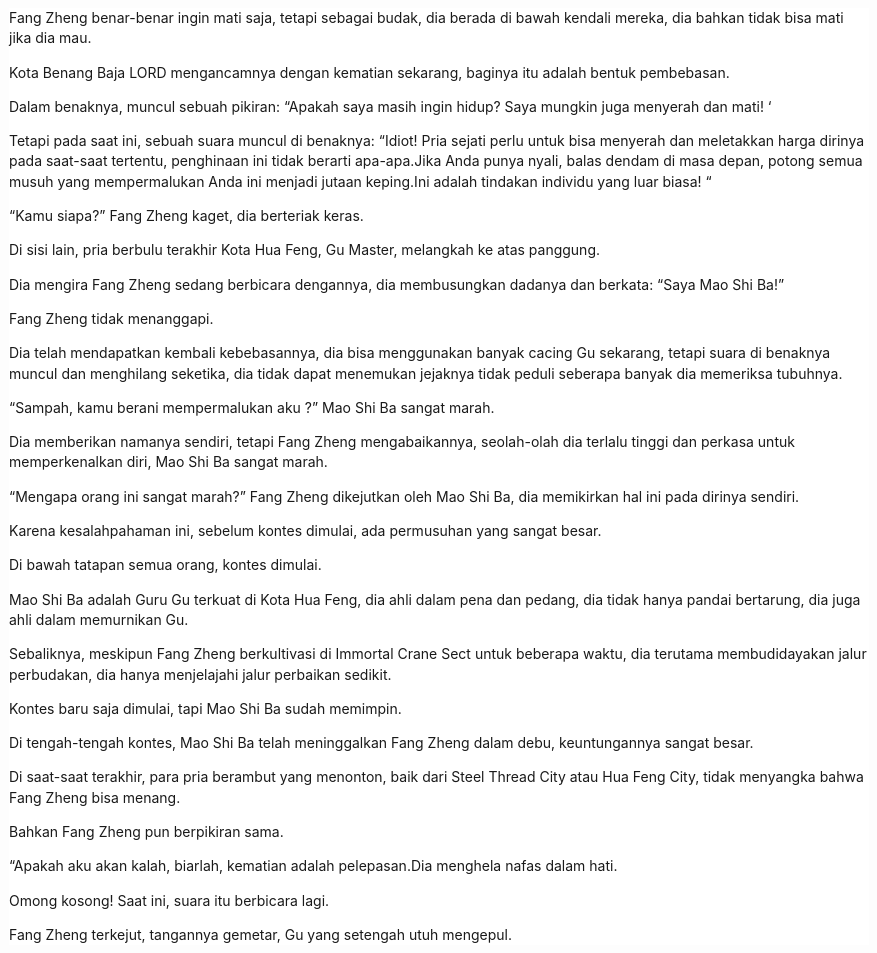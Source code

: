 Fang Zheng benar-benar ingin mati saja, tetapi sebagai budak, dia berada di bawah kendali mereka, dia bahkan tidak bisa mati jika dia mau.

Kota Benang Baja LORD mengancamnya dengan kematian sekarang, baginya itu adalah bentuk pembebasan.

Dalam benaknya, muncul sebuah pikiran: “Apakah saya masih ingin hidup? Saya mungkin juga menyerah dan mati! ‘

Tetapi pada saat ini, sebuah suara muncul di benaknya: “Idiot! Pria sejati perlu untuk bisa menyerah dan meletakkan harga dirinya pada saat-saat tertentu, penghinaan ini tidak berarti apa-apa.Jika Anda punya nyali, balas dendam di masa depan, potong semua musuh yang mempermalukan Anda ini menjadi jutaan keping.Ini adalah tindakan individu yang luar biasa! “

“Kamu siapa?” Fang Zheng kaget, dia berteriak keras.

Di sisi lain, pria berbulu terakhir Kota Hua Feng, Gu Master, melangkah ke atas panggung.

Dia mengira Fang Zheng sedang berbicara dengannya, dia membusungkan dadanya dan berkata: “Saya Mao Shi Ba!”

Fang Zheng tidak menanggapi.

Dia telah mendapatkan kembali kebebasannya, dia bisa menggunakan banyak cacing Gu sekarang, tetapi suara di benaknya muncul dan menghilang seketika, dia tidak dapat menemukan jejaknya tidak peduli seberapa banyak dia memeriksa tubuhnya.

“Sampah, kamu berani mempermalukan aku ?” Mao Shi Ba sangat marah.

Dia memberikan namanya sendiri, tetapi Fang Zheng mengabaikannya, seolah-olah dia terlalu tinggi dan perkasa untuk memperkenalkan diri, Mao Shi Ba sangat marah.

“Mengapa orang ini sangat marah?” Fang Zheng dikejutkan oleh Mao Shi Ba, dia memikirkan hal ini pada dirinya sendiri.

Karena kesalahpahaman ini, sebelum kontes dimulai, ada permusuhan yang sangat besar.

Di bawah tatapan semua orang, kontes dimulai.

Mao Shi Ba adalah Guru Gu terkuat di Kota Hua Feng, dia ahli dalam pena dan pedang, dia tidak hanya pandai bertarung, dia juga ahli dalam memurnikan Gu.

Sebaliknya, meskipun Fang Zheng berkultivasi di Immortal Crane Sect untuk beberapa waktu, dia terutama membudidayakan jalur perbudakan, dia hanya menjelajahi jalur perbaikan sedikit.

Kontes baru saja dimulai, tapi Mao Shi Ba sudah memimpin.

Di tengah-tengah kontes, Mao Shi Ba telah meninggalkan Fang Zheng dalam debu, keuntungannya sangat besar.

Di saat-saat terakhir, para pria berambut yang menonton, baik dari Steel Thread City atau Hua Feng City, tidak menyangka bahwa Fang Zheng bisa menang.

Bahkan Fang Zheng pun berpikiran sama.



“Apakah aku akan kalah, biarlah, kematian adalah pelepasan.Dia menghela nafas dalam hati.

Omong kosong! Saat ini, suara itu berbicara lagi.

Fang Zheng terkejut, tangannya gemetar, Gu yang setengah utuh mengepul.
